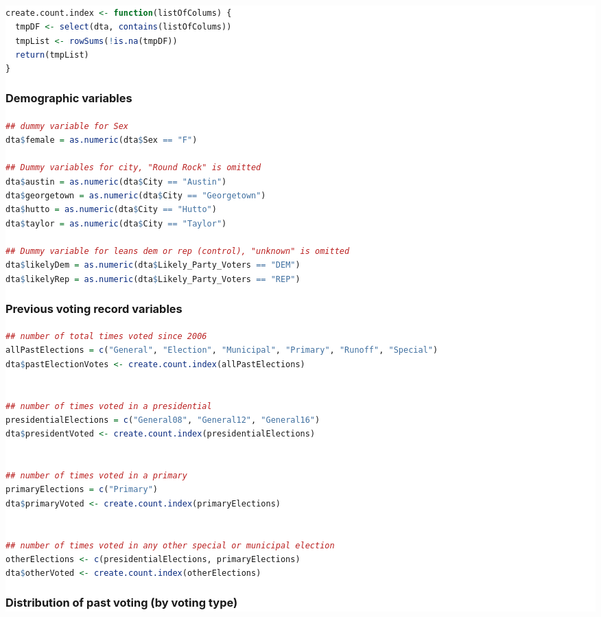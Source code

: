 ``` r
create.count.index <- function(listOfColums) {
  tmpDF <- select(dta, contains(listOfColums))
  tmpList <- rowSums(!is.na(tmpDF))
  return(tmpList)
}
```

### Demographic variables

``` r
## dummy variable for Sex
dta$female = as.numeric(dta$Sex == "F") 

## Dummy variables for city, "Round Rock" is omitted
dta$austin = as.numeric(dta$City == "Austin")
dta$georgetown = as.numeric(dta$City == "Georgetown")
dta$hutto = as.numeric(dta$City == "Hutto")
dta$taylor = as.numeric(dta$City == "Taylor")

## Dummy variable for leans dem or rep (control), "unknown" is omitted
dta$likelyDem = as.numeric(dta$Likely_Party_Voters == "DEM")
dta$likelyRep = as.numeric(dta$Likely_Party_Voters == "REP")
```

### Previous voting record variables

``` r
## number of total times voted since 2006
allPastElections = c("General", "Election", "Municipal", "Primary", "Runoff", "Special")
dta$pastElectionVotes <- create.count.index(allPastElections)


## number of times voted in a presidential
presidentialElections = c("General08", "General12", "General16")
dta$presidentVoted <- create.count.index(presidentialElections)


## number of times voted in a primary
primaryElections = c("Primary")
dta$primaryVoted <- create.count.index(primaryElections)


## number of times voted in any other special or municipal election
otherElections <- c(presidentialElections, primaryElections)
dta$otherVoted <- create.count.index(otherElections)
```

### Distribution of past voting (by voting type)
